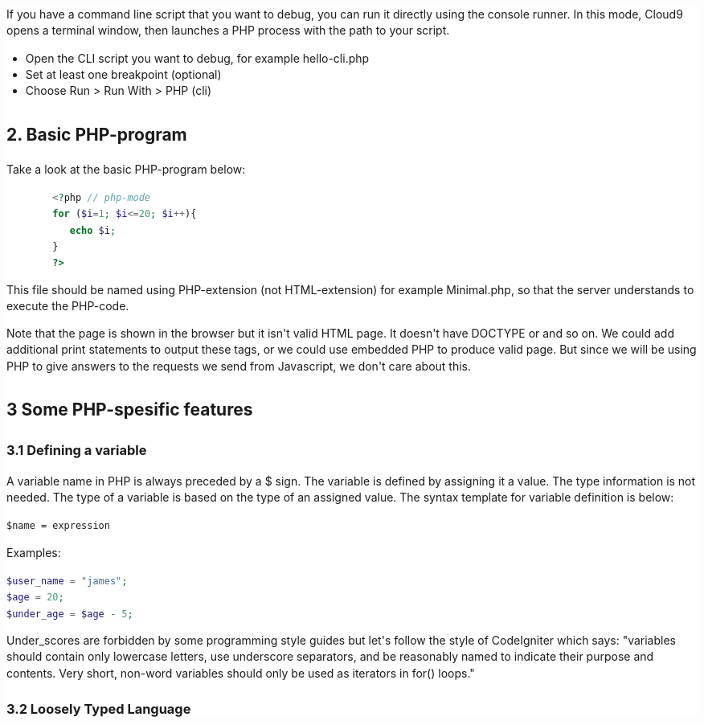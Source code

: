 If you have a command line script that you want to debug, you can run it directly using the console runner. In this mode, Cloud9 opens a terminal window, then launches a PHP process with the path to your script.

- Open the CLI script you want to debug, for example hello-cli.php
- Set at least one breakpoint (optional)
- Choose Run > Run With > PHP (cli)

## 2. Basic PHP-program

Take a look at the basic PHP-program below:
```php
        <?php // php-mode
        for ($i=1; $i<=20; $i++){      
           echo $i;
        }   
		?> 
```

This file should be named using PHP-extension (not HTML-extension) for example Minimal.php, so that the server understands to execute the PHP-code.

Note that the page is shown in the browser but it isn't valid HTML page. It doesn't have DOCTYPE or <html> and so on. We could add additional print statements to output these tags, or we could use embedded PHP to produce valid page. But since we will be using PHP to give answers to  the requests we send from Javascript, we don't care about this.

## 3 Some PHP-spesific features

### 3.1 Defining a variable

A variable name in PHP is always preceded by a $ sign. The variable is defined by assigning it a value. The type information is not needed.
The type of a variable is based on the type of an assigned value. The syntax template for variable definition is below:

```
$name = expression
```

Examples:
```php
$user_name = "james";
$age = 20;
$under_age = $age - 5;
```

Under_scores are forbidden by some programming style guides but let's follow the style of CodeIgniter which says: 
"variables should contain only lowercase letters, use underscore separators, and be reasonably named to indicate their purpose and contents. Very short, non-word variables should only be used as iterators in for() loops."

### 3.2 Loosely Typed Language
